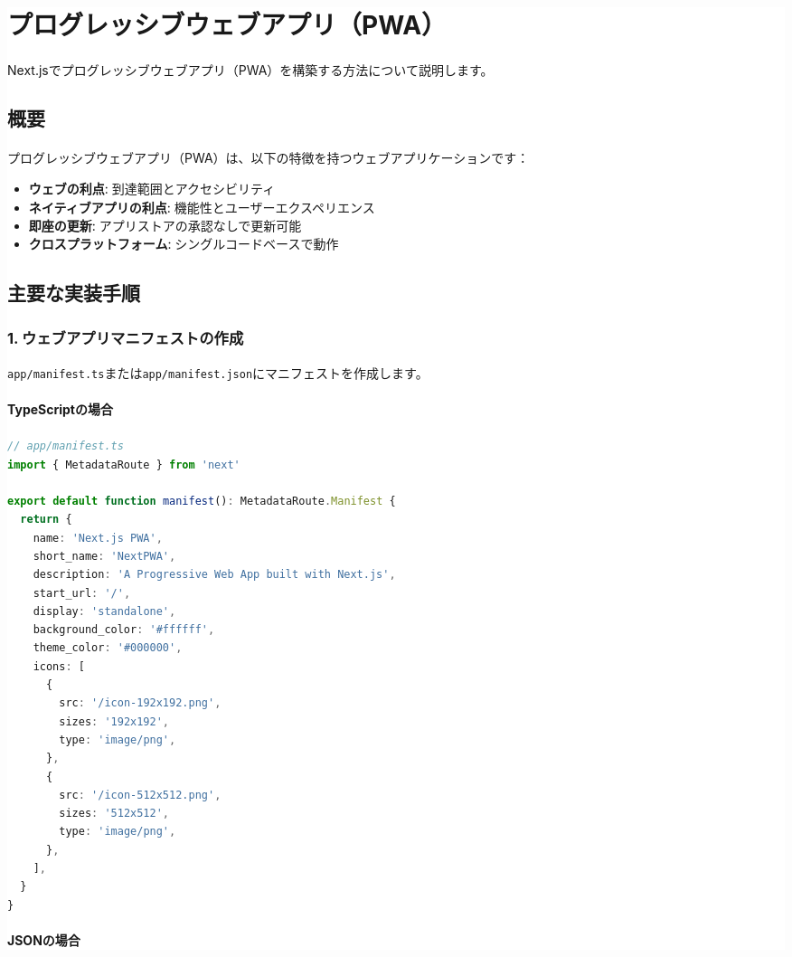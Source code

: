 # プログレッシブウェブアプリ（PWA）

Next.jsでプログレッシブウェブアプリ（PWA）を構築する方法について説明します。

## 概要

プログレッシブウェブアプリ（PWA）は、以下の特徴を持つウェブアプリケーションです：

- **ウェブの利点**: 到達範囲とアクセシビリティ
- **ネイティブアプリの利点**: 機能性とユーザーエクスペリエンス
- **即座の更新**: アプリストアの承認なしで更新可能
- **クロスプラットフォーム**: シングルコードベースで動作

## 主要な実装手順

### 1. ウェブアプリマニフェストの作成

`app/manifest.ts`または`app/manifest.json`にマニフェストを作成します。

#### TypeScriptの場合

```typescript
// app/manifest.ts
import { MetadataRoute } from 'next'

export default function manifest(): MetadataRoute.Manifest {
  return {
    name: 'Next.js PWA',
    short_name: 'NextPWA',
    description: 'A Progressive Web App built with Next.js',
    start_url: '/',
    display: 'standalone',
    background_color: '#ffffff',
    theme_color: '#000000',
    icons: [
      {
        src: '/icon-192x192.png',
        sizes: '192x192',
        type: 'image/png',
      },
      {
        src: '/icon-512x512.png',
        sizes: '512x512',
        type: 'image/png',
      },
    ],
  }
}
```

#### JSONの場合
